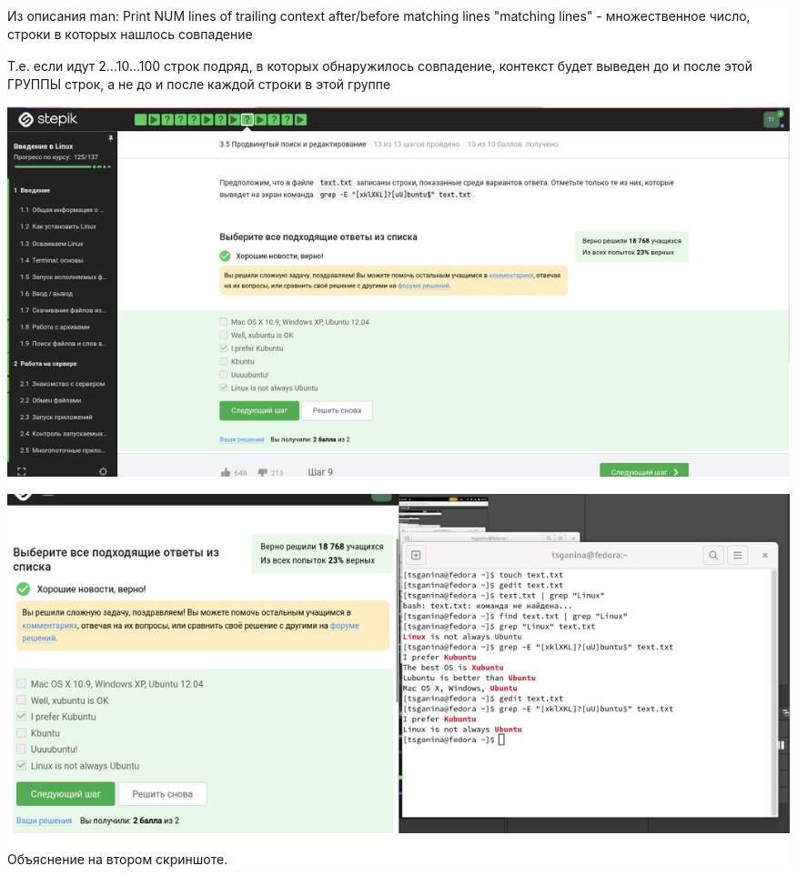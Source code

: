 Из описания man:
Print NUM lines of trailing context after/before matching lines
"matching lines" - множественное число, строки в которых нашлось совпадение

Т.е. если идут 2...10...100 строк подряд, в которых обнаружилось совпадение, контекст будет выведен до и после этой ГРУППЫ строк, а не до и после каждой строки в этой группе

![Задание 24](image/26.png)

![Задание 24](image/26_2.png)

Объяснение на втором скриншоте.
